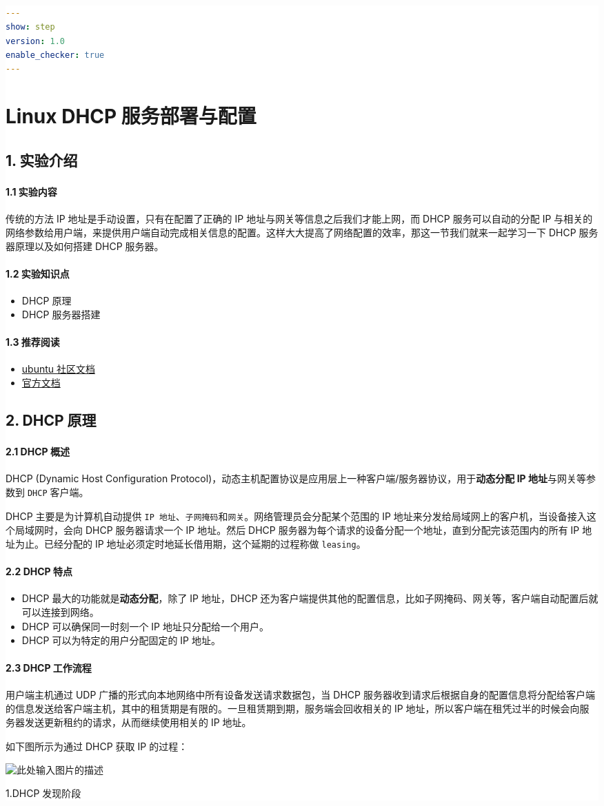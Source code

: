 ```yaml
---
show: step
version: 1.0
enable_checker: true
---
```

# Linux DHCP 服务部署与配置

## 1. 实验介绍

#### 1.1 实验内容

传统的方法 IP 地址是手动设置，只有在配置了正确的 IP 地址与网关等信息之后我们才能上网，而 DHCP 服务可以自动的分配 IP 与相关的网络参数给用户端，来提供用户端自动完成相关信息的配置。这样大大提高了网络配置的效率，那这一节我们就来一起学习一下 DHCP 服务器原理以及如何搭建 DHCP 服务器。

#### 1.2 实验知识点

+ DHCP 原理
+ DHCP 服务器搭建

#### 1.3 推荐阅读

+ [ubuntu 社区文档](https://help.ubuntu.com/community/isc-dhcp-server)
+ [官方文档](https://www.isc.org/wp-content/uploads/2017/08/dhcp41conf.html)

## 2. DHCP 原理

#### 2.1 DHCP 概述

DHCP (Dynamic Host Configuration Protocol)，动态主机配置协议是应用层上一种客户端/服务器协议，用于**动态分配 IP 地址**与网关等参数到 `DHCP` 客户端。

DHCP 主要是为计算机自动提供 `IP 地址`、`子网掩码`和`网关`。网络管理员会分配某个范围的 IP 地址来分发给局域网上的客户机，当设备接入这个局域网时，会向 DHCP 服务器请求一个 IP 地址。然后 DHCP 服务器为每个请求的设备分配一个地址，直到分配完该范围内的所有 IP 地址为止。已经分配的 IP 地址必须定时地延长借用期，这个延期的过程称做 `leasing`。

#### 2.2 DHCP 特点

+ DHCP 最大的功能就是**动态分配**，除了 IP 地址，DHCP 还为客户端提供其他的配置信息，比如子网掩码、网关等，客户端自动配置后就可以连接到网络。
+ DHCP 可以确保同一时刻一个 IP 地址只分配给一个用户。
+ DHCP 可以为特定的用户分配固定的 IP 地址。

#### 2.3 DHCP 工作流程

用户端主机通过 UDP 广播的形式向本地网络中所有设备发送请求数据包，当 DHCP 服务器收到请求后根据自身的配置信息将分配给客户端的信息发送给客户端主机，其中的租赁期是有限的。一旦租赁期到期，服务端会回收相关的 IP 地址，所以客户端在租凭过半的时候会向服务器发送更新租约的请求，从而继续使用相关的 IP 地址。

如下图所示为通过 DHCP 获取 IP 的过程：

![此处输入图片的描述](https://doc.shiyanlou.com/document-uid113508labid1862timestamp1509930373342.png/wm)

1.DHCP 发现阶段

